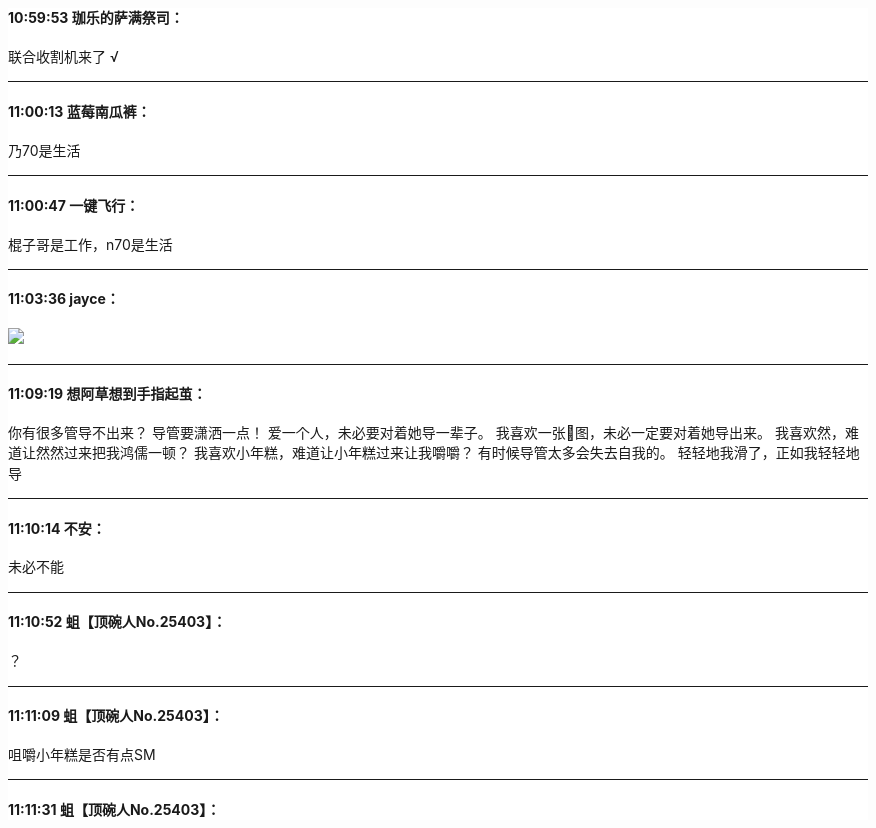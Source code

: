 #### 10:59:53  珈乐的萨满祭司：

联合收割机来了 √

*****

#### 11:00:13  蓝莓南瓜裤：

乃70是生活

*****

#### 11:00:47  一键飞行：

棍子哥是工作，n70是生活

*****

#### 11:03:36  jayce：

![](http://gchat.qpic.cn/gchatpic_new/2877573155/614391357-2963516594-4FF40827DC3627797CDE377BE09976DF/0?term=2")

*****

#### 11:09:19  想阿草想到手指起茧：

你有很多管导不出来？
导管要潇洒一点！
爱一个人，未必要对着她导一辈子。
我喜欢一张🐍图，未必一定要对着她导出来。
我喜欢然，难道让然然过来把我鸿儒一顿？
我喜欢小年糕，难道让小年糕过来让我嚼嚼？
有时候导管太多会失去自我的。
轻轻地我滑了，正如我轻轻地导​

*****

#### 11:10:14  不安：

未必不能

*****

#### 11:10:52  蛆【顶碗人No.25403】：

？

*****

#### 11:11:09  蛆【顶碗人No.25403】：

咀嚼小年糕是否有点SM

*****

#### 11:11:31  蛆【顶碗人No.25403】：

